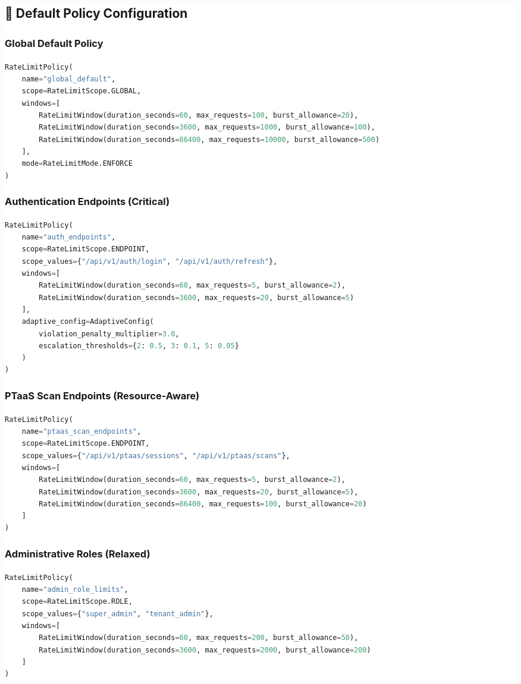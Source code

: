 ## 🚀 Default Policy Configuration

### Global Default Policy
```python
RateLimitPolicy(
    name="global_default",
    scope=RateLimitScope.GLOBAL,
    windows=[
        RateLimitWindow(duration_seconds=60, max_requests=100, burst_allowance=20),
        RateLimitWindow(duration_seconds=3600, max_requests=1000, burst_allowance=100),
        RateLimitWindow(duration_seconds=86400, max_requests=10000, burst_allowance=500)
    ],
    mode=RateLimitMode.ENFORCE
)
```

### Authentication Endpoints (Critical)
```python
RateLimitPolicy(
    name="auth_endpoints",
    scope=RateLimitScope.ENDPOINT,
    scope_values={"/api/v1/auth/login", "/api/v1/auth/refresh"},
    windows=[
        RateLimitWindow(duration_seconds=60, max_requests=5, burst_allowance=2),
        RateLimitWindow(duration_seconds=3600, max_requests=20, burst_allowance=5)
    ],
    adaptive_config=AdaptiveConfig(
        violation_penalty_multiplier=3.0,
        escalation_thresholds={2: 0.5, 3: 0.1, 5: 0.05}
    )
)
```

### PTaaS Scan Endpoints (Resource-Aware)
```python
RateLimitPolicy(
    name="ptaas_scan_endpoints", 
    scope=RateLimitScope.ENDPOINT,
    scope_values={"/api/v1/ptaas/sessions", "/api/v1/ptaas/scans"},
    windows=[
        RateLimitWindow(duration_seconds=60, max_requests=5, burst_allowance=2),
        RateLimitWindow(duration_seconds=3600, max_requests=20, burst_allowance=5),
        RateLimitWindow(duration_seconds=86400, max_requests=100, burst_allowance=20)
    ]
)
```

### Administrative Roles (Relaxed)
```python
RateLimitPolicy(
    name="admin_role_limits",
    scope=RateLimitScope.ROLE,
    scope_values={"super_admin", "tenant_admin"},
    windows=[
        RateLimitWindow(duration_seconds=60, max_requests=200, burst_allowance=50),
        RateLimitWindow(duration_seconds=3600, max_requests=2000, burst_allowance=200)
    ]
)
```
